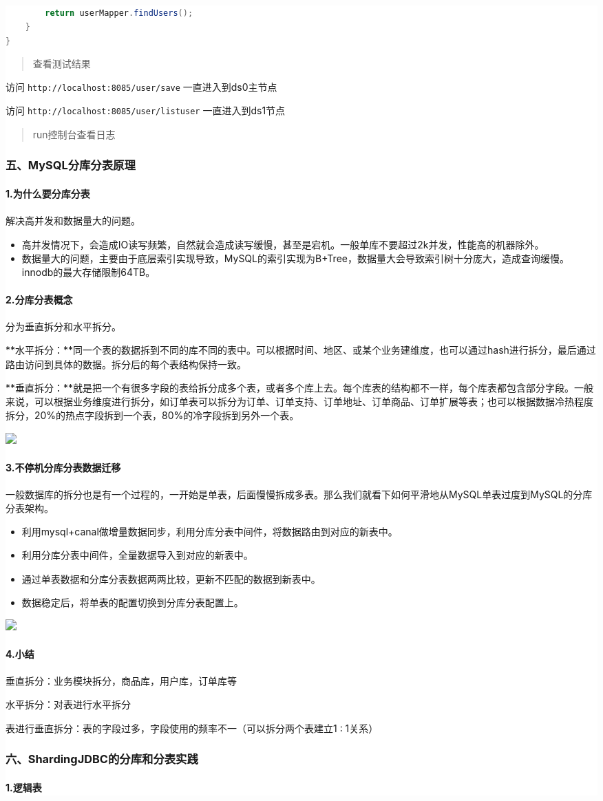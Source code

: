 ```java
        return userMapper.findUsers();
    }
}
```

> 查看测试结果

访问 `http://localhost:8085/user/save` 一直进入到ds0主节点

访问 `http://localhost:8085/user/listuser` 一直进入到ds1节点

> run控制台查看日志

### 五、MySQL分库分表原理

#### 1.为什么要分库分表

解决高并发和数据量大的问题。

- 高并发情况下，会造成IO读写频繁，自然就会造成读写缓慢，甚至是宕机。一般单库不要超过2k并发，性能高的机器除外。
- 数据量大的问题，主要由于底层索引实现导致，MySQL的索引实现为B+Tree，数据量大会导致索引树十分庞大，造成查询缓慢。innodb的最大存储限制64TB。

#### 2.分库分表概念

分为垂直拆分和水平拆分。

**水平拆分：**同一个表的数据拆到不同的库不同的表中。可以根据时间、地区、或某个业务建维度，也可以通过hash进行拆分，最后通过路由访问到具体的数据。拆分后的每个表结构保持一致。

**垂直拆分：**就是把一个有很多字段的表给拆分成多个表，或者多个库上去。每个库表的结构都不一样，每个库表都包含部分字段。一般来说，可以根据业务维度进行拆分，如订单表可以拆分为订单、订单支持、订单地址、订单商品、订单扩展等表；也可以根据数据冷热程度拆分，20%的热点字段拆到一个表，80%的冷字段拆到另外一个表。

![](E:\NoDishwashingStudio\7f0d86e3bedbf0f6bf87d33056b9b93e.png)

#### 3.不停机分库分表数据迁移

一般数据库的拆分也是有一个过程的，一开始是单表，后面慢慢拆成多表。那么我们就看下如何平滑地从MySQL单表过度到MySQL的分库分表架构。

- 利用mysql+canal做增量数据同步，利用分库分表中间件，将数据路由到对应的新表中。

- 利用分库分表中间件，全量数据导入到对应的新表中。

- 通过单表数据和分库分表数据两两比较，更新不匹配的数据到新表中。

- 数据稳定后，将单表的配置切换到分库分表配置上。

![](E:\NoDishwashingStudio\74d7579fbb4fee984ef54d20d6bdf6e3.png)

#### 4.小结

垂直拆分：业务模块拆分，商品库，用户库，订单库等

水平拆分：对表进行水平拆分

表进行垂直拆分：表的字段过多，字段使用的频率不一（可以拆分两个表建立1 : 1关系）

### 六、ShardingJDBC的分库和分表实践

#### 1.逻辑表
